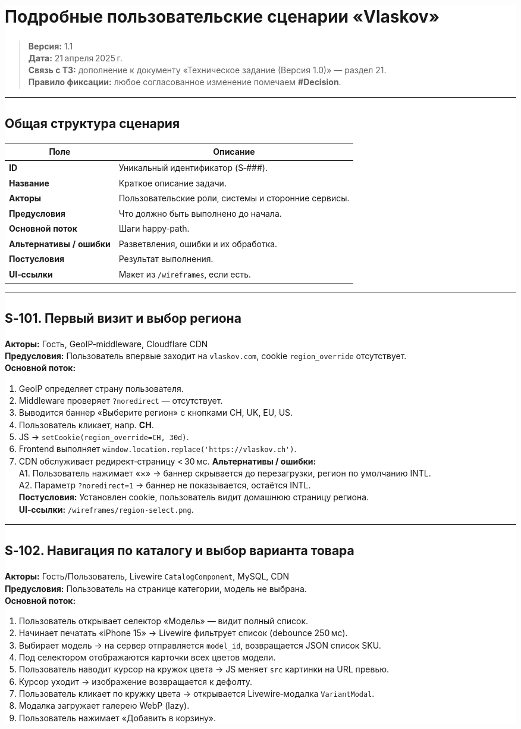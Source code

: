 # Подробные пользовательские сценарии «Vlaskov»

> **Версия:** 1.1  
> **Дата:** 21 апреля 2025 г.  
> **Связь с ТЗ:** дополнение к документу «Техническое задание (Версия 1.0)» — раздел 21.  
> **Правило фиксации:** любое согласованное изменение помечаем **#Decision**.

---

## Общая структура сценария
| Поле | Описание |
|------|----------|
| **ID** | Уникальный идентификатор (S‑###). |
| **Название** | Краткое описание задачи. |
| **Акторы** | Пользовательские роли, системы и сторонние сервисы. |
| **Предусловия** | Что должно быть выполнено до начала. |
| **Основной поток** | Шаги happy‑path. |
| **Альтернативы / ошибки** | Разветвления, ошибки и их обработка. |
| **Постусловия** | Результат выполнения. |
| **UI‑ссылки** | Макет из `/wireframes`, если есть. |

---

## S‑101. Первый визит и выбор региона
**Акторы:** Гость, GeoIP‑middleware, Cloudflare CDN  
**Предусловия:** Пользователь впервые заходит на `vlaskov.com`, cookie `region_override` отсутствует.  
**Основной поток:**
1. GeoIP определяет страну пользователя.
2. Middleware проверяет `?noredirect` — отсутствует.
3. Выводится баннер «Выберите регион» с кнопками CH, UK, EU, US.
4. Пользователь кликает, напр. **CH**.
5. JS → `setCookie(region_override=CH, 30d)`.
6. Frontend выполняет `window.location.replace('https://vlaskov.ch')`.
7. CDN обслуживает редирект‑страницу < 30 мс.
**Альтернативы / ошибки:**  
A1. Пользователь нажимает «×» → баннер скрывается до перезагрузки, регион по умолчанию INTL.  
A2. Параметр `?noredirect=1` → баннер не показывается, остаётся INTL.  
**Постусловия:** Установлен cookie, пользователь видит домашнюю страницу региона.  
**UI‑ссылки:** `/wireframes/region-select.png`.

---

## S‑102. Навигация по каталогу и выбор варианта товара
**Акторы:** Гость/Пользователь, Livewire `CatalogComponent`, MySQL, CDN  
**Предусловия:** Пользователь на странице категории, модель не выбрана.  
**Основной поток:**
1. Пользователь открывает селектор «Модель» — видит полный список.
2. Начинает печатать «iPhone 15» → Livewire фильтрует список (debounce 250 мс).
3. Выбирает модель → на сервер отправляется `model_id`, возвращается JSON список SKU.
4. Под селектором отображаются карточки всех цветов модели.
5. Пользователь наводит курсор на кружок цвета → JS меняет `src` картинки на URL превью.
6. Курсор уходит → изображение возвращается к дефолту.
7. Пользователь кликает по кружку цвета → открывается Livewire‑модалка `VariantModal`.
8. Модалка загружает галерею WebP (lazy).  
9. Пользователь нажимает «Добавить в корзину».  